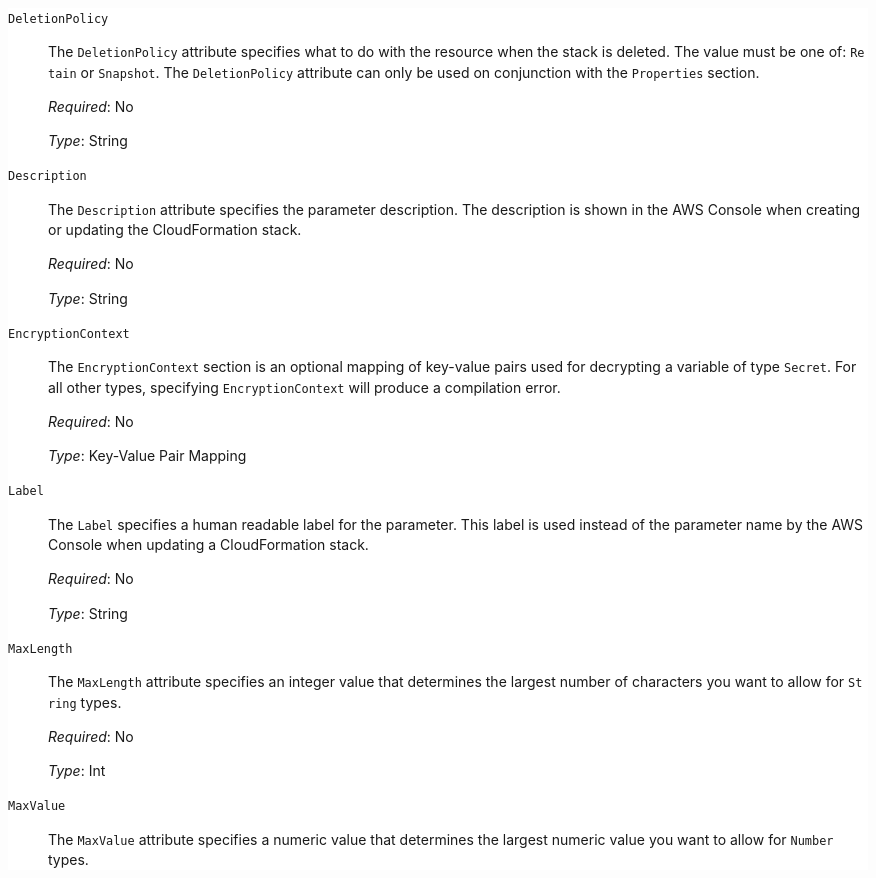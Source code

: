 <dt><code>DeletionPolicy</code></dt>
<dd>

The <code>DeletionPolicy</code> attribute specifies what to do with the resource when the stack is deleted. The value must be one of: <code>Retain</code> or <code>Snapshot</code>. The <code>DeletionPolicy</code> attribute can only be used on conjunction with the <code>Properties</code> section.

<i>Required</i>: No

<i>Type</i>: String
</dd>

<dt><code>Description</code></dt>
<dd>

The <code>Description</code> attribute specifies the parameter description. The description is shown in the AWS Console when creating or updating the CloudFormation stack.

<i>Required</i>: No

<i>Type</i>: String
</dd>

<dt><code>EncryptionContext</code></dt>
<dd>

The <code>EncryptionContext</code> section is an optional mapping of key-value pairs used for decrypting a variable of type <code>Secret</code>. For all other types, specifying <code>EncryptionContext</code> will produce a compilation error.

<i>Required</i>: No

<i>Type</i>: Key-Value Pair Mapping
</dd>

<dt><code>Label</code></dt>
<dd>

The <code>Label</code> specifies a human readable label for the parameter. This label is used instead of the parameter name by the AWS Console when updating a CloudFormation stack.

<i>Required</i>: No

<i>Type</i>: String
</dd>

<dt><code>MaxLength</code></dt>
<dd>

The <code>MaxLength</code> attribute specifies an integer value that determines the largest number of characters you want to allow for <code>String</code> types.

<i>Required</i>: No

<i>Type</i>: Int
</dd>

<dt><code>MaxValue</code></dt>
<dd>

The <code>MaxValue</code> attribute specifies a numeric value that determines the largest numeric value you want to allow for <code>Number</code> types.
